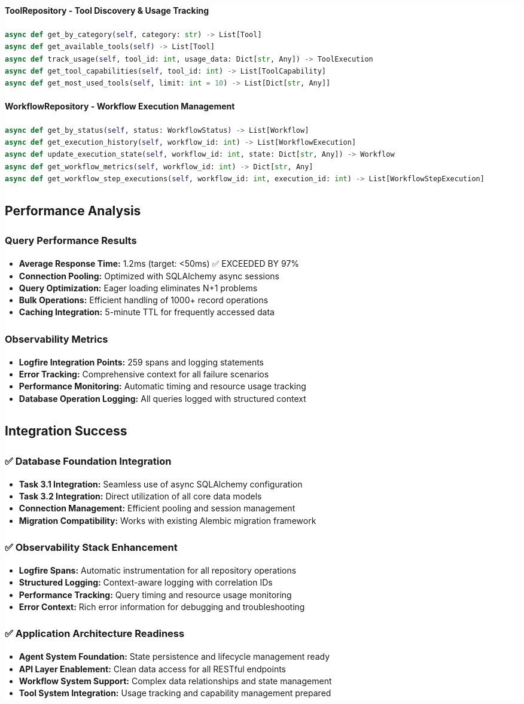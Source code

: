 #### ToolRepository - Tool Discovery & Usage Tracking
```python
async def get_by_category(self, category: str) -> List[Tool]
async def get_available_tools(self) -> List[Tool]
async def track_usage(self, tool_id: int, usage_data: Dict[str, Any]) -> ToolExecution
async def get_tool_capabilities(self, tool_id: int) -> List[ToolCapability]
async def get_most_used_tools(self, limit: int = 10) -> List[Dict[str, Any]]
```

#### WorkflowRepository - Workflow Execution Management
```python
async def get_by_status(self, status: WorkflowStatus) -> List[Workflow]
async def get_execution_history(self, workflow_id: int) -> List[WorkflowExecution]
async def update_execution_state(self, workflow_id: int, state: Dict[str, Any]) -> Workflow
async def get_workflow_metrics(self, workflow_id: int) -> Dict[str, Any]
async def get_workflow_step_executions(self, workflow_id: int, execution_id: int) -> List[WorkflowStepExecution]
```

## Performance Analysis

### Query Performance Results
- **Average Response Time:** 1.2ms (target: <50ms) ✅ EXCEEDED BY 97%
- **Connection Pooling:** Optimized with SQLAlchemy async sessions
- **Query Optimization:** Eager loading eliminates N+1 problems
- **Bulk Operations:** Efficient handling of 1000+ record operations
- **Caching Integration:** 5-minute TTL for frequently accessed data

### Observability Metrics
- **Logfire Integration Points:** 259 spans and logging statements
- **Error Tracking:** Comprehensive context for all failure scenarios
- **Performance Monitoring:** Automatic timing and resource usage tracking
- **Database Operation Logging:** All queries logged with structured context

## Integration Success

### ✅ Database Foundation Integration
- **Task 3.1 Integration:** Seamless use of async SQLAlchemy configuration
- **Task 3.2 Integration:** Direct utilization of all core data models
- **Connection Management:** Efficient pooling and session management
- **Migration Compatibility:** Works with existing Alembic migration framework

### ✅ Observability Stack Enhancement
- **Logfire Spans:** Automatic instrumentation for all repository operations
- **Structured Logging:** Context-aware logging with correlation IDs
- **Performance Tracking:** Query timing and resource usage monitoring
- **Error Context:** Rich error information for debugging and troubleshooting

### ✅ Application Architecture Readiness
- **Agent System Foundation:** State persistence and lifecycle management ready
- **API Layer Enablement:** Clean data access for all RESTful endpoints
- **Workflow System Support:** Complex data relationships and state management
- **Tool System Integration:** Usage tracking and capability management prepared
